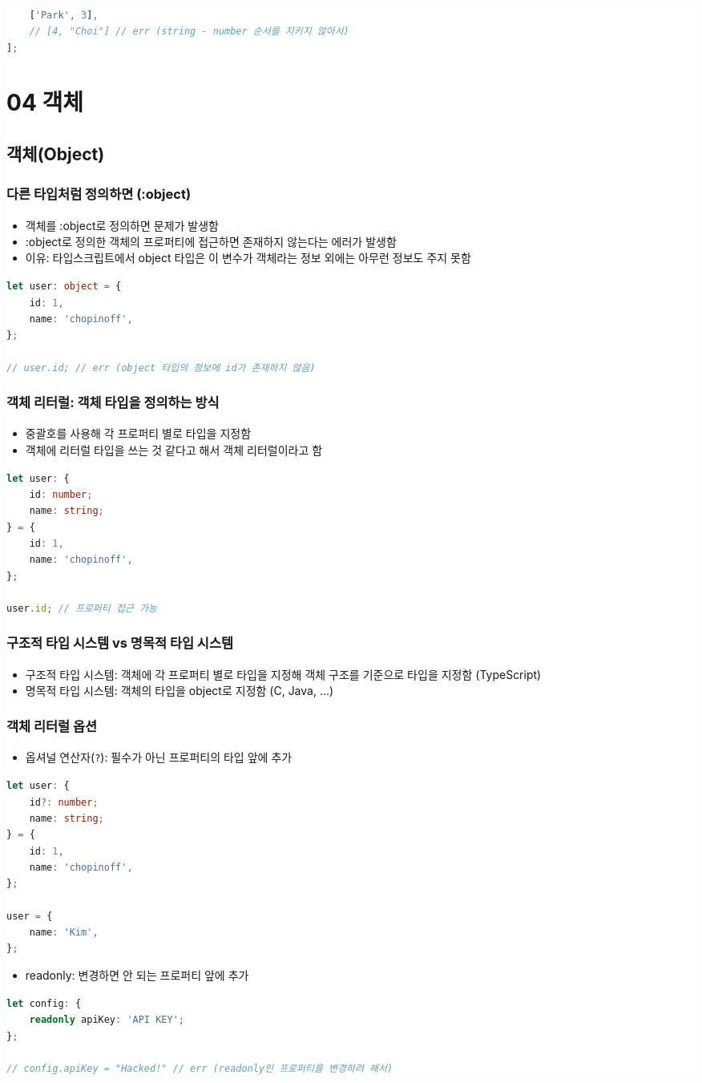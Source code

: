 ```ts
    ['Park', 3],
    // [4, "Choi"] // err (string - number 순서를 지키지 않아서)
];
```


# 04 객체
## 객체(Object)
### 다른 타입처럼 정의하면 (:object)
- 객체를 :object로 정의하면 문제가 발생함
- :object로 정의한 객체의 프로퍼티에 접근하면 존재하지 않는다는 에러가 발생함
- 이유: 타입스크립트에서 object 타입은 이 변수가 객체라는 정보 외에는 아무런 정보도 주지 못함
```ts
let user: object = {
	id: 1,
	name: 'chopinoff',
};

// user.id; // err (object 타입의 정보에 id가 존재하지 않음)
```
### 객체 리터럴: 객체 타입을 정의하는 방식
- 중괄호를 사용해 각 프로퍼티 별로 타입을 지정함
- 객체에 리터럴 타입을 쓰는 것 같다고 해서 객체 리터럴이라고 함
```ts
let user: {
    id: number;
    name: string;
} = {
    id: 1,
    name: 'chopinoff',
};

user.id; // 프로퍼티 접근 가능
```
### 구조적 타입 시스템 vs 명목적 타입 시스템
- 구조적 타입 시스템: 객체에 각 프로퍼티 별로 타입을 지정해 객체 구조를 기준으로 타입을 지정함 (TypeScript)
- 명목적 타입 시스템: 객체의 타입을 object로 지정함 (C, Java, ...)
### 객체 리터럴 옵션
- 옵셔널 연산자(`?`): 필수가 아닌 프로퍼티의 타입 앞에 추가
```ts
let user: {
    id?: number;
    name: string;
} = {
    id: 1,
    name: 'chopinoff',
};

user = {
    name: 'Kim',
};
```
- readonly: 변경하면 안 되는 프로퍼티 앞에 추가
```ts
let config: {
    readonly apiKey: 'API KEY';
};

// config.apiKey = "Hacked!" // err (readonly인 프로퍼티를 변경하려 해서)
```
